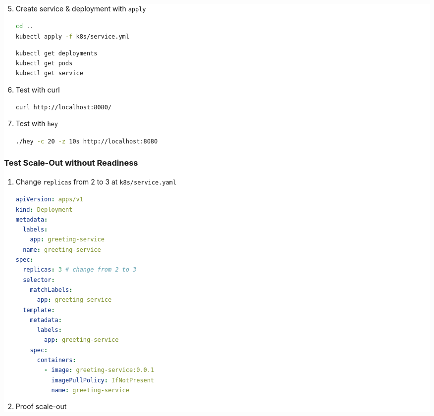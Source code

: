 5. Create service & deployment with `apply`

   ```sh
   cd ..
   kubectl apply -f k8s/service.yml
   ```

   ```sh
   kubectl get deployments
   kubectl get pods
   kubectl get service
   ```

6. Test with curl

   ```sh
   curl http://localhost:8080/
   ```

7. Test with `hey`

   ```sh
   ./hey -c 20 -z 10s http://localhost:8080
   ```

### Test Scale-Out without Readiness

1. Change `replicas` from 2 to 3 at `k8s/service.yaml`

   ```yaml
   apiVersion: apps/v1
   kind: Deployment
   metadata:
     labels:
       app: greeting-service
     name: greeting-service
   spec:
     replicas: 3 # change from 2 to 3
     selector:
       matchLabels:
         app: greeting-service
     template:
       metadata:
         labels:
           app: greeting-service
       spec:
         containers:
           - image: greeting-service:0.0.1
             imagePullPolicy: IfNotPresent
             name: greeting-service
   ```

2. Proof scale-out
